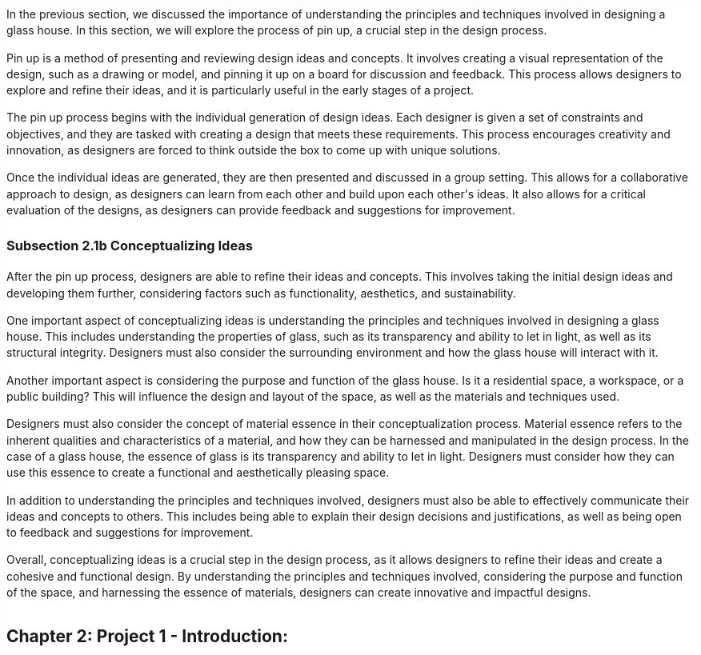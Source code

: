 In the previous section, we discussed the importance of understanding the principles and techniques involved in designing a glass house. In this section, we will explore the process of pin up, a crucial step in the design process.

Pin up is a method of presenting and reviewing design ideas and concepts. It involves creating a visual representation of the design, such as a drawing or model, and pinning it up on a board for discussion and feedback. This process allows designers to explore and refine their ideas, and it is particularly useful in the early stages of a project.

The pin up process begins with the individual generation of design ideas. Each designer is given a set of constraints and objectives, and they are tasked with creating a design that meets these requirements. This process encourages creativity and innovation, as designers are forced to think outside the box to come up with unique solutions.

Once the individual ideas are generated, they are then presented and discussed in a group setting. This allows for a collaborative approach to design, as designers can learn from each other and build upon each other's ideas. It also allows for a critical evaluation of the designs, as designers can provide feedback and suggestions for improvement.

### Subsection 2.1b Conceptualizing Ideas

After the pin up process, designers are able to refine their ideas and concepts. This involves taking the initial design ideas and developing them further, considering factors such as functionality, aesthetics, and sustainability.

One important aspect of conceptualizing ideas is understanding the principles and techniques involved in designing a glass house. This includes understanding the properties of glass, such as its transparency and ability to let in light, as well as its structural integrity. Designers must also consider the surrounding environment and how the glass house will interact with it.

Another important aspect is considering the purpose and function of the glass house. Is it a residential space, a workspace, or a public building? This will influence the design and layout of the space, as well as the materials and techniques used.

Designers must also consider the concept of material essence in their conceptualization process. Material essence refers to the inherent qualities and characteristics of a material, and how they can be harnessed and manipulated in the design process. In the case of a glass house, the essence of glass is its transparency and ability to let in light. Designers must consider how they can use this essence to create a functional and aesthetically pleasing space.

In addition to understanding the principles and techniques involved, designers must also be able to effectively communicate their ideas and concepts to others. This includes being able to explain their design decisions and justifications, as well as being open to feedback and suggestions for improvement.

Overall, conceptualizing ideas is a crucial step in the design process, as it allows designers to refine their ideas and create a cohesive and functional design. By understanding the principles and techniques involved, considering the purpose and function of the space, and harnessing the essence of materials, designers can create innovative and impactful designs.


## Chapter 2: Project 1 - Introduction:



